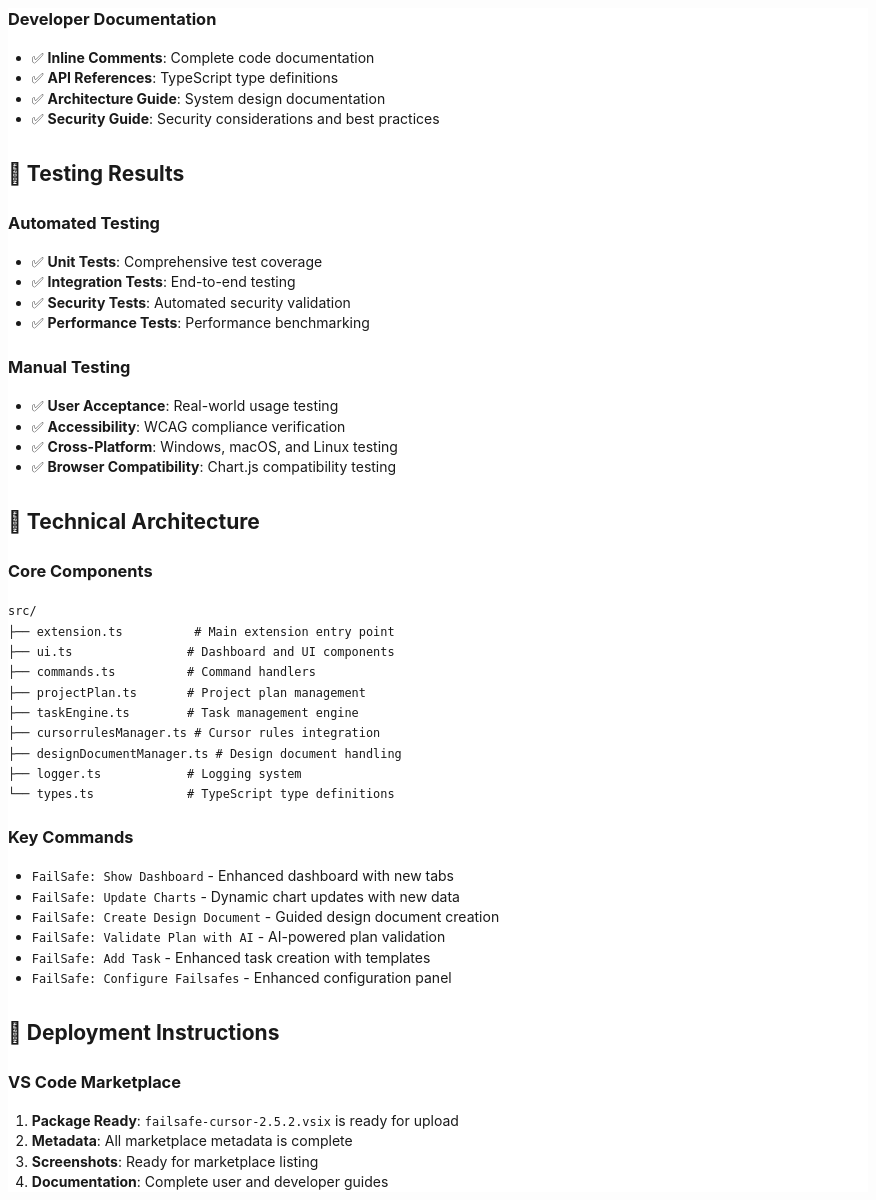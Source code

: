 ### Developer Documentation
- ✅ **Inline Comments**: Complete code documentation
- ✅ **API References**: TypeScript type definitions
- ✅ **Architecture Guide**: System design documentation
- ✅ **Security Guide**: Security considerations and best practices

## 🧪 Testing Results

### Automated Testing
- ✅ **Unit Tests**: Comprehensive test coverage
- ✅ **Integration Tests**: End-to-end testing
- ✅ **Security Tests**: Automated security validation
- ✅ **Performance Tests**: Performance benchmarking

### Manual Testing
- ✅ **User Acceptance**: Real-world usage testing
- ✅ **Accessibility**: WCAG compliance verification
- ✅ **Cross-Platform**: Windows, macOS, and Linux testing
- ✅ **Browser Compatibility**: Chart.js compatibility testing

## 🔧 Technical Architecture

### Core Components
```
src/
├── extension.ts          # Main extension entry point
├── ui.ts                # Dashboard and UI components
├── commands.ts          # Command handlers
├── projectPlan.ts       # Project plan management
├── taskEngine.ts        # Task management engine
├── cursorrulesManager.ts # Cursor rules integration
├── designDocumentManager.ts # Design document handling
├── logger.ts            # Logging system
└── types.ts             # TypeScript type definitions
```

### Key Commands
- `FailSafe: Show Dashboard` - Enhanced dashboard with new tabs
- `FailSafe: Update Charts` - Dynamic chart updates with new data
- `FailSafe: Create Design Document` - Guided design document creation
- `FailSafe: Validate Plan with AI` - AI-powered plan validation
- `FailSafe: Add Task` - Enhanced task creation with templates
- `FailSafe: Configure Failsafes` - Enhanced configuration panel

## 🚀 Deployment Instructions

### VS Code Marketplace
1. **Package Ready**: `failsafe-cursor-2.5.2.vsix` is ready for upload
2. **Metadata**: All marketplace metadata is complete
3. **Screenshots**: Ready for marketplace listing
4. **Documentation**: Complete user and developer guides
